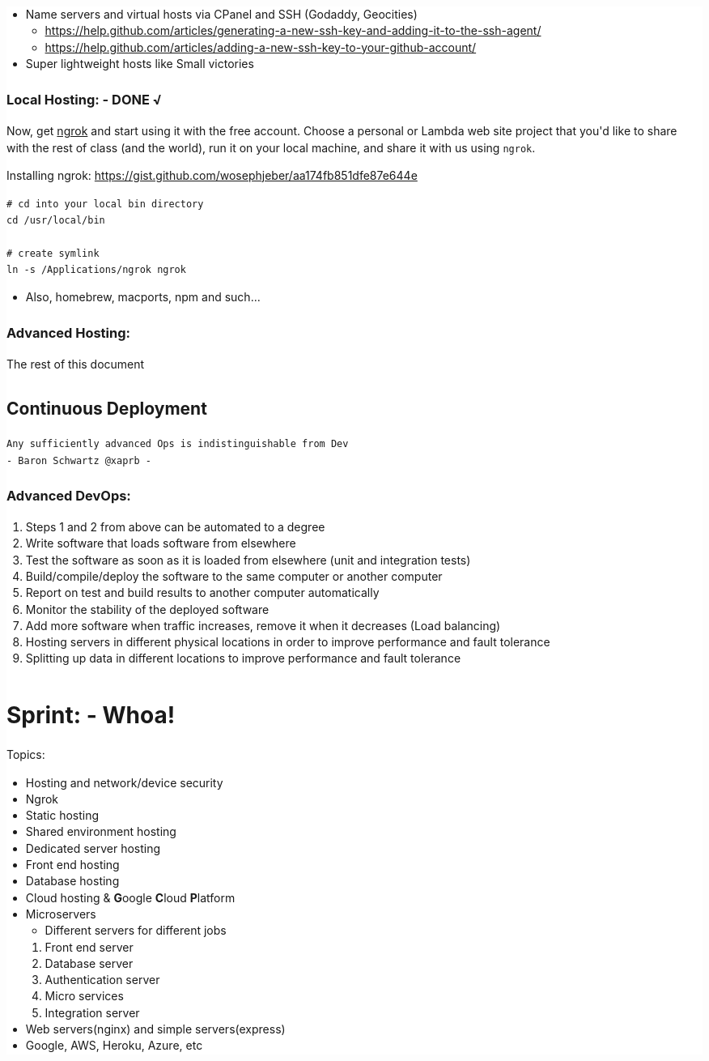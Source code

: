 - Name servers and virtual hosts via CPanel and SSH (Godaddy, Geocities)
  - https://help.github.com/articles/generating-a-new-ssh-key-and-adding-it-to-the-ssh-agent/
  - https://help.github.com/articles/adding-a-new-ssh-key-to-your-github-account/
- Super lightweight hosts like Small victories

### Local Hosting: - DONE √

Now, get [ngrok](https://ngrok.com/) and start using it with the free account. Choose a personal or Lambda web site project that you'd like to share with the rest of class (and the world), run it on your local machine, and share it with us using `ngrok`.

Installing ngrok: https://gist.github.com/wosephjeber/aa174fb851dfe87e644e
```
# cd into your local bin directory
cd /usr/local/bin

# create symlink
ln -s /Applications/ngrok ngrok
```

- Also, homebrew, macports, npm and such...

### Advanced Hosting:

The rest of this document

## Continuous Deployment

    Any sufficiently advanced Ops is indistinguishable from Dev
    - Baron Schwartz @xaprb -

### Advanced DevOps:

1. Steps 1 and 2 from above can be automated to a degree
2. Write software that loads software from elsewhere
3. Test the software as soon as it is loaded from elsewhere (unit and integration tests)
4. Build/compile/deploy the software to the same computer or another computer
5. Report on test and build results to another computer automatically
6. Monitor the stability of the deployed software
7. Add more software when traffic increases, remove it when it decreases (Load balancing)
8. Hosting servers in different physical locations in order to improve performance and fault tolerance
9. Splitting up data in different locations to improve performance and fault tolerance

# Sprint: - Whoa!

Topics:

- Hosting and network/device security
- Ngrok
- Static hosting
- Shared environment hosting
- Dedicated server hosting
- Front end hosting
- Database hosting
- Cloud hosting & **G**oogle **C**loud **P**latform
- Microservers
  - Different servers for different jobs
  1. Front end server
  2. Database server
  3. Authentication server
  4. Micro services
  5. Integration server
- Web servers(nginx) and simple servers(express)
- Google, AWS, Heroku, Azure, etc